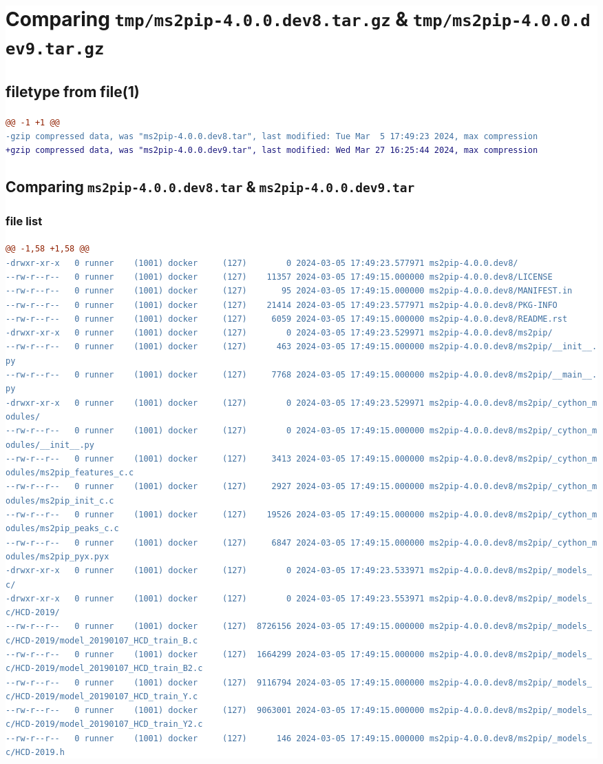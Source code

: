# Comparing `tmp/ms2pip-4.0.0.dev8.tar.gz` & `tmp/ms2pip-4.0.0.dev9.tar.gz`

## filetype from file(1)

```diff
@@ -1 +1 @@
-gzip compressed data, was "ms2pip-4.0.0.dev8.tar", last modified: Tue Mar  5 17:49:23 2024, max compression
+gzip compressed data, was "ms2pip-4.0.0.dev9.tar", last modified: Wed Mar 27 16:25:44 2024, max compression
```

## Comparing `ms2pip-4.0.0.dev8.tar` & `ms2pip-4.0.0.dev9.tar`

### file list

```diff
@@ -1,58 +1,58 @@
-drwxr-xr-x   0 runner    (1001) docker     (127)        0 2024-03-05 17:49:23.577971 ms2pip-4.0.0.dev8/
--rw-r--r--   0 runner    (1001) docker     (127)    11357 2024-03-05 17:49:15.000000 ms2pip-4.0.0.dev8/LICENSE
--rw-r--r--   0 runner    (1001) docker     (127)       95 2024-03-05 17:49:15.000000 ms2pip-4.0.0.dev8/MANIFEST.in
--rw-r--r--   0 runner    (1001) docker     (127)    21414 2024-03-05 17:49:23.577971 ms2pip-4.0.0.dev8/PKG-INFO
--rw-r--r--   0 runner    (1001) docker     (127)     6059 2024-03-05 17:49:15.000000 ms2pip-4.0.0.dev8/README.rst
-drwxr-xr-x   0 runner    (1001) docker     (127)        0 2024-03-05 17:49:23.529971 ms2pip-4.0.0.dev8/ms2pip/
--rw-r--r--   0 runner    (1001) docker     (127)      463 2024-03-05 17:49:15.000000 ms2pip-4.0.0.dev8/ms2pip/__init__.py
--rw-r--r--   0 runner    (1001) docker     (127)     7768 2024-03-05 17:49:15.000000 ms2pip-4.0.0.dev8/ms2pip/__main__.py
-drwxr-xr-x   0 runner    (1001) docker     (127)        0 2024-03-05 17:49:23.529971 ms2pip-4.0.0.dev8/ms2pip/_cython_modules/
--rw-r--r--   0 runner    (1001) docker     (127)        0 2024-03-05 17:49:15.000000 ms2pip-4.0.0.dev8/ms2pip/_cython_modules/__init__.py
--rw-r--r--   0 runner    (1001) docker     (127)     3413 2024-03-05 17:49:15.000000 ms2pip-4.0.0.dev8/ms2pip/_cython_modules/ms2pip_features_c.c
--rw-r--r--   0 runner    (1001) docker     (127)     2927 2024-03-05 17:49:15.000000 ms2pip-4.0.0.dev8/ms2pip/_cython_modules/ms2pip_init_c.c
--rw-r--r--   0 runner    (1001) docker     (127)    19526 2024-03-05 17:49:15.000000 ms2pip-4.0.0.dev8/ms2pip/_cython_modules/ms2pip_peaks_c.c
--rw-r--r--   0 runner    (1001) docker     (127)     6847 2024-03-05 17:49:15.000000 ms2pip-4.0.0.dev8/ms2pip/_cython_modules/ms2pip_pyx.pyx
-drwxr-xr-x   0 runner    (1001) docker     (127)        0 2024-03-05 17:49:23.533971 ms2pip-4.0.0.dev8/ms2pip/_models_c/
-drwxr-xr-x   0 runner    (1001) docker     (127)        0 2024-03-05 17:49:23.553971 ms2pip-4.0.0.dev8/ms2pip/_models_c/HCD-2019/
--rw-r--r--   0 runner    (1001) docker     (127)  8726156 2024-03-05 17:49:15.000000 ms2pip-4.0.0.dev8/ms2pip/_models_c/HCD-2019/model_20190107_HCD_train_B.c
--rw-r--r--   0 runner    (1001) docker     (127)  1664299 2024-03-05 17:49:15.000000 ms2pip-4.0.0.dev8/ms2pip/_models_c/HCD-2019/model_20190107_HCD_train_B2.c
--rw-r--r--   0 runner    (1001) docker     (127)  9116794 2024-03-05 17:49:15.000000 ms2pip-4.0.0.dev8/ms2pip/_models_c/HCD-2019/model_20190107_HCD_train_Y.c
--rw-r--r--   0 runner    (1001) docker     (127)  9063001 2024-03-05 17:49:15.000000 ms2pip-4.0.0.dev8/ms2pip/_models_c/HCD-2019/model_20190107_HCD_train_Y2.c
--rw-r--r--   0 runner    (1001) docker     (127)      146 2024-03-05 17:49:15.000000 ms2pip-4.0.0.dev8/ms2pip/_models_c/HCD-2019.h
```